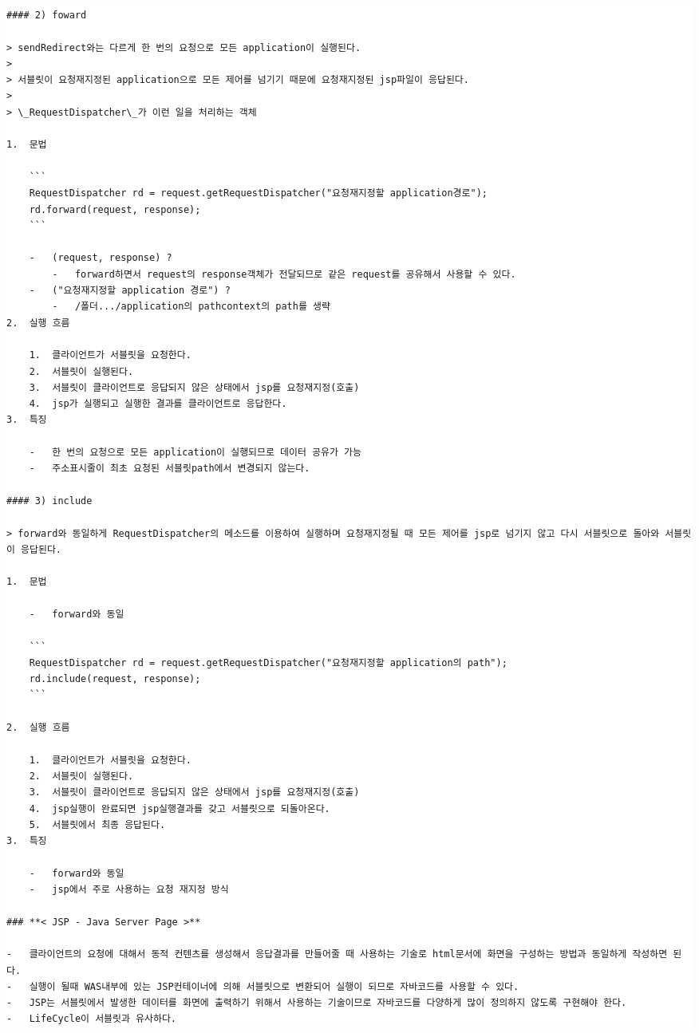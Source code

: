 ```
#### 2) foward

> sendRedirect와는 다르게 한 번의 요청으로 모든 application이 실행된다.
>
> 서블릿이 요청재지정된 application으로 모든 제어를 넘기기 때문에 요청재지정된 jsp파일이 응답된다.
>
> \_RequestDispatcher\_가 이런 일을 처리하는 객체

1.  문법
    
    ```
    RequestDispatcher rd = request.getRequestDispatcher("요청재지정할 application경로");
    rd.forward(request, response);
    ```
    
    -   (request, response) ?
        -   forward하면서 request의 response객체가 전달되므로 같은 request를 공유해서 사용할 수 있다.
    -   ("요청재지정할 application 경로") ?
        -   /폴더.../application의 pathcontext의 path를 생략
2.  실행 흐름
    
    1.  클라이언트가 서블릿을 요청한다.
    2.  서블릿이 실행된다.
    3.  서블릿이 클라이언트로 응답되지 않은 상태에서 jsp를 요청재지정(호출)
    4.  jsp가 실행되고 실행한 결과를 클라이언트로 응답한다.
3.  특징
    
    -   한 번의 요청으로 모든 application이 실행되므로 데이터 공유가 가능
    -   주소표시줄이 최초 요청된 서블릿path에서 변경되지 않는다.

#### 3) include

> forward와 동일하게 RequestDispatcher의 메소드를 이용하여 실행하며 요청재지정될 때 모든 제어를 jsp로 넘기지 않고 다시 서블릿으로 돌아와 서블릿이 응답된다.

1.  문법
    
    -   forward와 동일
    
    ```
    RequestDispatcher rd = request.getRequestDispatcher("요청재지정할 application의 path");
    rd.include(request, response);
    ```
    
2.  실행 흐름
    
    1.  클라이언트가 서블릿을 요청한다.
    2.  서블릿이 실행된다.
    3.  서블릿이 클라이언트로 응답되지 않은 상태에서 jsp를 요청재지정(호출)
    4.  jsp실행이 완료되면 jsp실행결과를 갖고 서블릿으로 되돌아온다.
    5.  서블릿에서 최종 응답된다.
3.  특징
    
    -   forward와 동일
    -   jsp에서 주로 사용하는 요청 재지정 방식

### **< JSP - Java Server Page >**

-   클라이언트의 요청에 대해서 동적 컨텐츠를 생성해서 응답결과를 만들어줄 때 사용하는 기술로 html문서에 화면을 구성하는 방법과 동일하게 작성하면 된다.
-   실행이 될때 WAS내부에 있는 JSP컨테이너에 의해 서블릿으로 변환되어 실행이 되므로 자바코드를 사용할 수 있다.
-   JSP는 서블릿에서 발생한 데이터를 화면에 출력하기 위해서 사용하는 기술이므로 자바코드를 다양하게 많이 정의하지 않도록 구현해야 한다.
-   LifeCycle이 서블릿과 유사하다.

```